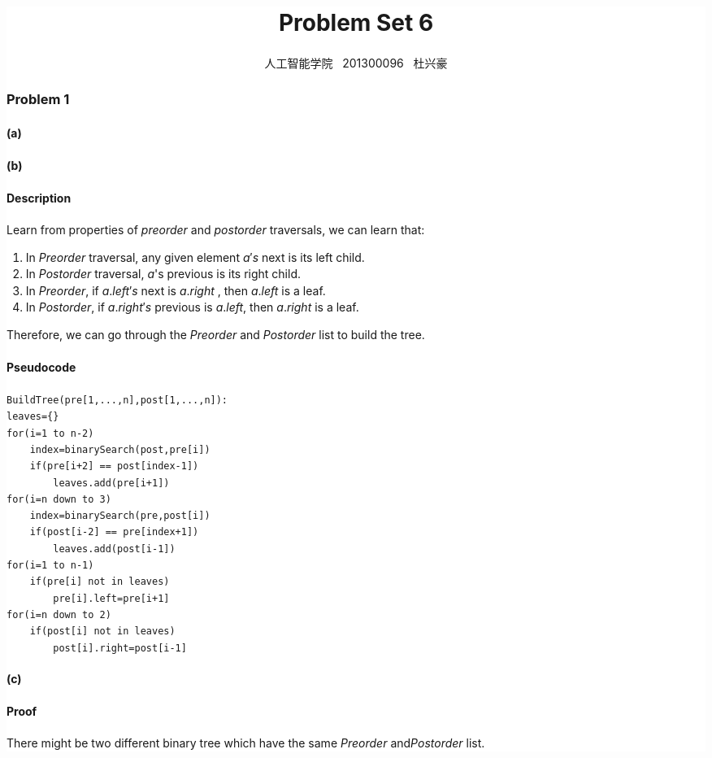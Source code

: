 <center>
    <h1>Problem Set 6</h1>
    <p>人工智能学院&nbsp;&nbsp;&nbsp;201300096&nbsp;&nbsp;&nbsp;杜兴豪</p>
</center>

### Problem 1

#### (a)









#### (b)

#### Description

Learn from properties of $preorder$ and $postorder$ traversals, we can learn that:

1. In $Preorder$ traversal, any given element $a's$ next is its left child.
2. In $Postorder$ traversal, $a$'s previous is its right child.
3. In $Preorder$, if $a.left's$ next is $a.right$ , then $a.left$ is a leaf.
4. In $Postorder$, if $a.right's$ previous is $a.left$, then $a.right$ is a leaf.

Therefore, we can go through the $Preorder$ and $Postorder$ list to build the tree.

#### Pseudocode

```
BuildTree(pre[1,...,n],post[1,...,n]):
leaves={}
for(i=1 to n-2)
	index=binarySearch(post,pre[i])
	if(pre[i+2] == post[index-1])
		leaves.add(pre[i+1])
for(i=n down to 3)
	index=binarySearch(pre,post[i])
	if(post[i-2] == pre[index+1])
		leaves.add(post[i-1])
for(i=1 to n-1)
	if(pre[i] not in leaves)
		pre[i].left=pre[i+1]
for(i=n down to 2)
	if(post[i] not in leaves)
		post[i].right=post[i-1]
```

#### (c)

#### Proof

There might be two different binary tree which have the same $Preorder$ and$Postorder$ list.

